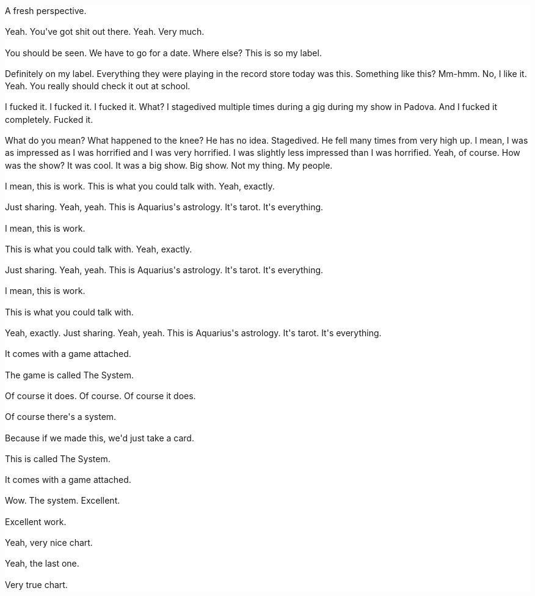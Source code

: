 A fresh perspective. 

Yeah. You've got shit out there. Yeah. Very much. 

You should be seen. We have to go for a date. Where else? This is so my label.

Definitely on my label. 
Everything they were playing in the record store today was this. Something like this? Mm-hmm. No, I like it. Yeah. You really should check it out at school.

I fucked it. I fucked it. I fucked it. What? I stagedived multiple times during a gig during my show in Padova. And I fucked it completely. Fucked it.

What do you mean? What happened to the knee? He has no idea. Stagedived. He fell many times from very high up. I mean, I was as impressed as I was horrified and I was very horrified.
I was slightly less impressed than I was horrified. Yeah, of course. How was the show? It was cool. It was a big show. Big show. Not my thing. My people.


I mean, this is work. This is what you could talk with. Yeah, exactly. 

Just sharing. Yeah, yeah. This is Aquarius's astrology. It's tarot. It's everything.

I mean, this is work. 

This is what you could talk with. Yeah, exactly. 

Just sharing. Yeah, yeah. This is Aquarius's astrology. It's tarot. It's everything.

I mean, this is work. 

This is what you could talk with. 

Yeah, exactly. Just sharing. Yeah, yeah. This is Aquarius's astrology. It's tarot. It's everything.

It comes with a game attached. 

The game is called The System. 

Of course it does. 
Of course. Of course it does. 

Of course there's a system. 

Because if we made this, we'd just take a card.

This is called The System. 

It comes with a game attached. 

Wow. The system. Excellent. 

Excellent work. 

Yeah, very nice chart. 

Yeah, the last one.

Very true chart.